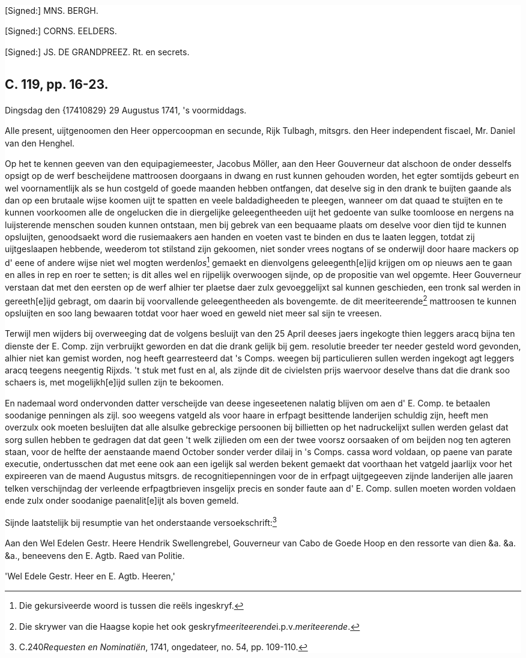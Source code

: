 [Signed:] MNS. BERGH.

[Signed:] CORNS. EELDERS.

[Signed:] JS. DE GRANDPREEZ. Rt. en secrets.

## C. 119, pp. 16-23.

Dingsdag den {17410829} 29 Augustus 1741, 's voormiddags.

Alle present, uijtgenoomen den Heer oppercoopman en secunde, Rijk Tulbagh, mitsgrs. den Heer independent fiscael, Mr. Daniel van den Henghel.

Op het te kennen geeven van den equipagiemeester, Jacobus Möller, aan den Heer Gouverneur dat alschoon de onder desselfs opsigt op de werf bescheijdene mattroosen doorgaans in dwang en rust kunnen gehouden worden, het egter somtijds gebeurt en wel voornamentlijk als se hun costgeld of goede maanden hebben ontfangen, dat deselve sig in den drank te buijten gaande als dan op een brutaale wijse koomen uijt te spatten en veele baldadigheeden te pleegen, wanneer om dat quaad te stuijten en te kunnen voorkoomen alle de ongelucken die in diergelijke geleegentheeden uijt het gedoente van sulke toomloose en nergens na luijsterende menschen souden kunnen ontstaan, men bij gebrek van een bequaame plaats om deselve voor dien tijd te kunnen opsluijten, genoodsaekt word die rusiemaakers aen handen en voeten vast te binden en dus te laaten leggen, totdat zij uijtgeslaapen hebbende, weederom tot stilstand zijn gekoomen, niet sonder vrees nogtans of se onderwijl door haare mackers op d' eene of andere wijse niet wel mogten werden*los*[^19] gemaekt en dienvolgens geleegenth[e]ijd krijgen om op nieuws aen te gaan en alles in rep en roer te setten; is dit alles wel en rijpelijk overwoogen sijnde, op de propositie van wel opgemte. Heer Gouverneur verstaan dat met den eersten op de werf alhier ter plaetse daer zulx gevoeggelijxt sal kunnen geschieden, een tronk sal werden in gereeth[e]ijd gebragt, om daarin bij voorvallende geleegentheeden als bovengemte. de dit meeriteerende[^20] mattroosen te kunnen opsluijten en soo lang bewaaren totdat voor haer woed en geweld niet meer sal sijn te vreesen.

Terwijl men wijders bij overweeging dat de volgens besluijt van den 25 April deeses jaers ingekogte thien leggers aracq bijna ten dienste der E. Comp. zijn verbruijkt geworden en dat die drank gelijk bij gem. resolutie breeder ter needer gesteld word gevonden, alhier niet kan gemist worden, nog heeft gearresteerd dat 's Comps. weegen bij particulieren sullen werden ingekogt agt leggers aracq teegens neegentig Rijxds. 't stuk met fust en al, als zijnde dit de civielsten prijs waervoor deselve thans dat die drank soo schaers is, met mogelijkh[e]ijd sullen zijn te bekoomen.

En nademaal word ondervonden datter verscheijde van deese ingeseetenen nalatig blijven om aen d' E. Comp. te betaalen soodanige penningen als zijl. soo weegens vatgeld als voor haare in erfpagt besittende landerijen schuldig zijn, heeft men overzulx ook moeten besluijten dat alle alsulke gebreckige persoonen bij billietten op het nadruckelijxt sullen werden gelast dat sorg sullen hebben te gedragen dat dat geen 't welk zijlieden om een der twee voorsz oorsaaken of om beijden nog ten agteren staan, voor de helfte der aenstaande maend October sonder verder dilaij in 's Comps. cassa word voldaan, op paene van parate executie, ondertusschen dat met eene ook aan een igelijk sal werden bekent gemaekt dat voorthaan het vatgeld jaarlijx voor het expireeren van de maend Augustus mitsgrs. de recognitiepenningen voor de in erfpagt uijtgegeeven zijnde landerijen alle jaaren telken verschijndag der verleende erfpagtbrieven insgelijx precis en sonder faute aan d' E. Comp. sullen moeten worden voldaen ende zulx onder soodanige paenalit[e]ijt als boven gemeld.

Sijnde laatstelijk bij resumptie van het onderstaande versoekschrift:[^21] 

Aan den Wel Edelen Gestr. Heere Hendrik Swellengrebel, Gouverneur van Cabo de Goede Hoop en den ressorte van dien &a. &a. &a., beneevens den E. Agtb. Raed van Politie.

'Wel Edele Gestr. Heer en E. Agtb. Heeren,'


[^1]: Die gekursiveerde woord is tussen die reëls ingeskryf.
[^2]: Die Raad se besluit om tekorte as verliese af te skryf en beskadigde voorrade te verkoop, is hier weggelaat. Onder die verliese wat afgeskryf is, was twee slavinne, een bandiet, 167 beeste, vyf perde en 22 bokke. (C.33*Resolutiën*, 1.8.1741, pp. 309-313; C.293*Memoriën en Rapporten*, 1.8.1741, pp. 303-305.)
[^3]: C.293*Memoriën en Rapporten*: uittreksel uit weeskamer, Batavia - weeskamer, Kaap, 25.3.1741, en uittreksel uit notule van weeskamer, Batavia, 1.3.1741, pp. 295 en 299-300.
[^4]: M.O.O.C.4/3*Uitgaande Brieven*: weeskamer - weeskamer, Batavia, 5.11.1740, geen paginering.
[^5]: Goting se geval word nie in die resolusie van 11.10.1740 vermeld nie. Dit is egter by daardie geleentheid deur die Politieke Raad bespreek, aangesien 'n uittreksel uit die raad se notule aan die weeskamer in Batavia gestuur is. (M.O.O.C.4/3*Uitgaande Brieven*: uittreksel uit notule van Politieke Raad, 11.10.1740, geen paginering.)
[^6]: Lees 11 Oktober 1740.
[^7]: *a costi*: daar, by u, op die plek waarheen die brief gerig is.
[^8]: *sanae mentis*: met gesonde verstand.
[^9]: Volgens 'n kaart wat landmeter Wentzel in 1751 geteken het, is blok BB deur die teenswoordige <span style="border-bottom: 2px dotted #FF0000;">Adderley</span> -, <span style="border-bottom: 2px dotted #FF0000;">Waal</span> -, <span style="border-bottom: 2px dotted #FF0000;">St. George</span> - en <span style="border-bottom: 2px dotted #FF0000;">Kortmarkstraat</span> in Kaapstad begrens. (M. 1/248 Plan en Caart van 't Vlek aan Caap de Goede Hoop zoo als 't in 't jaar 1751 betimmert geweest is, gemeeten en verdeelt door Carl David Wentzel, gezw. landmeeter.)
[^10]: Die teenswoordige <span style="border-bottom: 2px dotted #FF0000;">St. Georgestraat</span> in Kaapstad.
[^11]: Die teenswoordige <span style="border-bottom: 2px dotted #FF0000;">Adderleystraat</span> in Kaapstad.
[^12]: Johannes Blankenberg (1673-1737) van Berlyn was 'n soldaat in diens van die V.O.C. toe hy in 1701 na die Kaap gekom het. Hy is op 3.1.1706 met Catharina Bouman getroud en het twee jaar later 'n vryburger geword. Afgesien van twee huise in die <span style="border-bottom: 2px dotted #FF0000;">Tafelvallei</span> , het hy ook die plaas <span style="border-bottom: 2px dotted #FF0000;">Meerlust</span> aan die <span style="border-bottom: 2px dotted #FF0000;">Eersterivier</span> in die distrik <span style="border-bottom: 2px dotted #FF0000;">Stellenbosch</span> besit.
[^13]: Johannes Zacharias Beck is in <span style="border-bottom: 2px dotted #FF0000;">Langensalza</span> gebore en het in 1715 as soldaat na die Kaap gekom. Nadat hy sedert 1719 as kneg uitgeleen is, het hy op 5.5.1722 'n vryburger geword. Na die dood van sy eerste vrou, Elsje van As, is hy weer op 31.10.1728 met Johannes Blankenberg se dogter, Geertruyda Christina, getroud.
[^14]: Toe die <span style="border-bottom: 2px dotted #FF0000;">Portugese</span> seevaarder Antonio da Saldanha <span style="border-bottom: 2px dotted #FF0000;">Tafelbaai</span> in 1503 besoek het, het hy die berg wat oor die baai getroon het <span style="border-bottom: 2px dotted #FF0000;">Tauoa do Cabo</span> genoem. Die Hollander, Joris van Spilbergen, het 98 jaar later na <span style="border-bottom: 2px dotted #FF0000;">Tafelberg</span> verwys, omdat die berg bo-op so plat was dat dit uit die see soos 'n tafel gelyk het.
[^15]: Johannes Swellengrebel was 'n seun van Heinrich Swellengrebel en Elisabeth Fadenrecht en is op 17.5.1671 in <span style="border-bottom: 2px dotted #FF0000;">Moskou</span> , waar sy vader 'n handelaar was, gebore. Hy het in 1691 na die Kaap gekom en is in 1697 tot boekhouer en 1701 tot onderkoopman bevorder. In 1708 het hy 'n lid van die Raad van Justisie en drie jaar later ook 'n lid van die Politieke Raad geword. Toe Kommissaris Abraham Douglas in 1716 opgetree het teen amptenare wat geboer het, moes Swellengrebel uit die diens tree en 'n vryburger word. Hy is op 28.6.1699 met Johanna Cruse (1682-1713) , 'n dogter van die ontdekkingsreisiger, Hieronimus Cruse, getroud. Op 3.12.1713 is hy weer met Christina Stants (1666-1726) , die weduwee van Jan Stevensz Botma, getroud. Op 19.7.1728 is hy 'n derde keer getroud met Engela ten Damme (1693-1733) . Swellengrebel, wat in 1744 oorlede is, was die vader van goewerneur Hendrik Swellengrebel en die skoonvader van Ryk Tulbagh en ds. Franciscus le Sueur.
[^16]: Die gekursiveerde woorde is tussen die reëls ingeskryf.
[^17]: Swellengrebel het die plaas <span style="border-bottom: 2px dotted #FF0000;">Ekelenburg</span> in <span style="border-bottom: 2px dotted #FF0000;">Rondebosch</span> besit. (G. C. de Wet (red.):*Resolusies van die Politieke Raad VIII*(16.10:1732) , p. 240.)
[^18]: Die gedeelte wat hier weggelaat is, bevat die Politieke Raad se besluit om onbruikbare goedere per openbare veiling te verkoop. (C.33*Resolutiën*, 11.8.1741, pp. 319-321; C.293*Memoriën en Rapporten*, 11.8.1741, pp. 307-308.)
[^19]: Die gekursiveerde woord is tussen die reëls ingeskryf.
[^20]: Die skrywer van die Haagse kopie het ook geskryf*meeriteerende*i.p.v.*meriteerende*.
[^21]: C.240*Requesten en Nominatiën*, 1741, ongedateer, no. 54, pp. 109-110.
[^22]: Hy was die oudste kind van die Heems-stamouers, Guilliaume Heems en Anna van Banchem. Heems was ongetroud, maar hy het twee buite-egtelike kinders by Catharina van die Kaap gehad. Hy is op 17.10.1758 oorlede.
[^23]: Thomas de Wit was die seun van Pieter de Wit en Abigael Bele. Hy is in <span style="border-bottom: 2px dotted #FF0000;">New York</span> gebore en het in 1731 as*bosschieter*na die Kaap gekom. Op 21.11.1731 is hy as kneg aan Jan de Wit verhuur. Hoewel hy en Jan de Wit nie broers was nie, was hulle waarskynlik tog verwant, aangesien albei in <span style="border-bottom: 2px dotted #FF0000;">New York</span> gebore is. In 1733 het hy 'n vryburger geword en vier jaar later is hy met Johanna Elisabeth Delitzsch (1719-1755) getroud. Hy is in 1751 oorlede en is deur sy weduwee en drie van hulle vyf kinders oorleef.
[^24]: In die Haagse kopie verbeter na*herinneringe*.
[^25]: Die onderstaande inligting is ook opgeneem in C.616*Dag Register*, 31.8.1741, pp. 688-690; C.760*Memorie Boekje der Verpagtingen van 's Lands Inkomsten*, 1.9.1741-31.8.1742, pp. 50-51.
[^26]: Jan Jurgen Schreuder van Maagdeburg het in 1724 as 'n soldaat na die Kaap gekom. Hy is op 6.6.1727 as kneg aan Hendrik Oostwalt Eksteen verhuur en het in Eksteen se diens gebly totdat hy op 28.11.1730 'n vryburger geword het. Sy eerste vrou, Grisella Sweetmans, die weduwee van Jan Stavorinus, is in 1747 oorlede, en op 5.5.1748 is hy weer met Maria Anna Lombard getroud.
[^27]: Nicolaas Brommert was die seun van Jan Brommert en Anna van Schalkwyk. Hy het in Januarie 1725 as adelbors by die Kompanjie in diens getree, en is in November van dieselfde jaar as assistent in die soldykantoor in diens geplaas. Op 2.11.1730 het hy 'n vryburger geword. Brommert is op 28.10.1736 met Sara Krugel getroud.
[^28]: Jan Jurgen Schreuder van Maagdeburg het in 1724 as 'n soldaat na die Kaap gekom. Hy is op 6.6.1727 as kneg aan Hendrik Oostwalt Eksteen verhuur en het in Eksteen se diens gebly totdat hy op 28.11.1730 'n vryburger geword het. Sy eerste vrou, Grisella Sweetmans, die weduwee van Jan Stavorinus, is in 1747 oorlede, en op 5.5.1748 is hy weer met Maria Anna Lombard getroud.
[^29]: Nicolaas Brommert was die seun van Jan Brommert en Anna van Schalkwyk. Hy het in Januarie 1725 as adelbors by die Kompanjie in diens getree, en is in November van dieselfde jaar as assistent in die soldykantoor in diens geplaas. Op 2.11.1730 het hy 'n vryburger geword. Brommert is op 28.10.1736 met Sara Krugel getroud.
[^30]: G. C. de Wet (red.):*Resolusies van die Politieke Raad*VIII (7.9.1734) , p. 368.
[^31]: Die skrywer van die Haagse kopie het geskryf*ruineeren*.
[^32]: C.683*Origineel Placcaat Boek*, 5.9.1741, pp. 141-143; M. K. Jeffreys en S. D. Naude (reds.):*Kaapse Plakkaatboek II*(5.9.1741) , pp. 201-202.
[^33]: C.240*Requesten en Nominatiën*, 1741: ongedateer, no. 44, pp. 87-88.
[^34]: Die afsluitingshakie is hier weggelaat. Die skrywer van die oorspronklike versoekskrif het 'n komma i.p.v. 'n hakie gebruik, maar die kopiïs van die Haagse kopie het die hakie ingevoeg.
[^35]: C.240*Requesten en Nominatiën*, 1741, ongedateer, no. 41, pp. 81-82.
[^36]: Maria Poortmans van Nimwegen en haar twee kinders, Johanna en Pieter, het in 1733 uit <span style="border-bottom: 2px dotted #FF0000;">Amsterdam</span> na die Kaap gekom om hulle by haar man aan te sluit. Sy is in 1769 aan die Kaap oorlede.
[^37]: Roelof Arendsz van Den Haag was sedert 1729 die geweldiger aan die Kaap. Hy is in 1739 oorlede.
[^38]: Sy is in 1720 in Nederland gebore.
[^39]: C.358*Attestatiën*, 3.9.1741, p. 321.
[^40]: Die jaarlikse afskrywing van verliese is hier weggelaat. (C.33*Resolutiën*, 12.9.1741, pp. 343-351; C.240*Requesten en Nominatiën*, 31.8.1741 en 5.9.1741, pp. 89, 90-92 en 93-94.)
[^41]: C.293*Memoriën en Rapporten*, 12.9.1741, p. 311.
[^42]: G. C. de Wet (red.):*Resolusies van die Politieke Raad IX*(1.2.1737) , p. 103.
[^43]: Die skribent het eers net*noodsaekelijk*geskryf, maar dit later verander na*noodsaekelijkheijd*, deur die gekursiveerde gedeelte tussen die reëls in te skryf.
[^44]: G. C. de Wet (red.):*Resolusies van die Politieke Raad*IX (15.9.1739) , pp. 291-292.
[^45]: Jan Kuyperman was aanvanklik bekend as Jan Barend van Dipmold. Hy het in 1693 as soldaat na die Kaap gekom en is twee jaar later as kneg aan Henning Hüsing verhuur. In 1706 het hy Hüsing na Nederland vergesel, maar in 1708 saam met hom teruggekeer. Sedert 1711 was hy as kneg in Jacobus van der Heyden se diens en in 1716 het hy self 'n vryburger geword. Sy weduwee, Catharina van der Heyden, het in Julie 1739 van die Politieke Raad toestemming gekry om met die retoervloot van 1740 na Nederland terug te keer.
[^46]: Pieter van Reede van Oudtshoorn het uit die Nederlandse adel gestam. Hy is op 8.7.1714 as die oudste seun van baron Barend Cornelis van Reede van Oudtshoorn en sy vrou, Catharina Cornelia van Eys, in <span style="border-bottom: 2px dotted #FF0000;">Utrecht</span> gebore. Op 18.1.1741 is hy in 's- <span style="border-bottom: 2px dotted #FF0000;">Hertogenbosch</span> met Sophia Boesses (1720-5.6.1791) getroud, en op 7.5.1741 het hulle na die Kaap vertrek, waarheen Here XVII hom as fiskaal gestuur het. Op 12.12.1760 is hy as sekunde benoem. In April 1766 het hy na Nederland teruggekeer, omdat hy die erfgenaam van sy <span style="border-bottom: 2px dotted #FF0000;">Engelse</span> grootoom, William Ferdinand Cary, lord Hunsden, geword het. Tydens sy verblyf in Nederland het hy die landgoed <span style="border-bottom: 2px dotted #FF0000;">Drakesteyn</span> gekoop. Tydens sy afwesigheid van die Kaap, is daar nie 'n nuwe sekunde benoem nie. Gevolglik het hy besluit om weer dié pos te aanvaar. Voordat hy egter kon vertrek, het goewerneur Tulbagh gesterf en Van Oudtshoorn is as sy opvolger benoem. Hy het op 10.10.1772 aan boord die <span style="border-bottom: 2px dotted #0000FF;">Asia</span> na die Kaap vertrek, maar is op 23.1.1773 op see oorlede. Van Oudtshoorn is op 12.4. 1773 met volle militêre eer in die Kaapse kerk begrawe en sy grafsteen is later in 'n buitemuur van die Groote Kerk, Kaapstad, ingebou. (W. J. de Kock and D. W. Krüger (eds.-inchief):*Dictionary of South African Biography II*, p. 795.)
[^47]: Die <span style="border-bottom: 2px dotted #0000FF;">Duijf</span> het op 15.9.1741 uit <span style="border-bottom: 2px dotted #FF0000;">Teksel</span> in <span style="border-bottom: 2px dotted #FF0000;">Tafelbaai</span> aangekom. (C.616*Dag Register*, 15.9.1741, pp. 703-705.)
[^48]: C.678*Eed Boek*, 18.9.1741, pp. 16, 28 en 36.
[^49]: C.447*Inkomende Brieven*: Kamer Rotterdam - Goew. en Raad, Kaap, 11.4.1741, pp. 609-615.
[^50]: Rooi pontakwyn, 'n natuurlike soetwyn, is gemaak van pontakdruiwe.
[^51]: C.293*Memoriën en Rapporten*, 3.10.1741, p. 315.
[^52]: C.358*Attestatiën*, 27.9.1741, p. 427.
[^53]: C.447*Inkomende Brieven*: landdros en burgerkrygsraad, <span style="border-bottom: 2px dotted #FF0000;">Stellenbosch</span> - Goew. en Raad, Kaap, 3.10.1741, pp. 589-591.
[^54]: Daniel van der Lith van Harlingen was die seun van Anthonie van der Lith en Anthonetta Dorothea Schagen. Hy het in 1706 as adelbors by die Kompanjie in diens getree, maar in 1724 het hy sy ontslag geneem en 'n vryburger geword. Op 26.8.1736 is hy met Johanna de Jongh getroud. Van der Lith was die eienaar van die plase <span style="border-bottom: 2px dotted #FF0000;">Koelenhof</span> by <span style="border-bottom: 2px dotted #FF0000;">Stellenbosch</span> , <span style="border-bottom: 2px dotted #FF0000;">Brandvlei</span> by <span style="border-bottom: 2px dotted #FF0000;">Goudini</span> en <span style="border-bottom: 2px dotted #FF0000;">Wagenboom</span> aan die <span style="border-bottom: 2px dotted #FF0000;">Wagenboomsrivier</span> .
[^55]: C.526*Uitgaande Brieven*: Goew. en Raad - landdros en burgerkrygsraad, <span style="border-bottom: 2px dotted #FF0000;">Stellenbosch</span> , 17.10.1741, pp. 358-359.
[^56]: Van Kerkhoff het nog dieselfde dag die eed as lid van die Raad van Justisie afgelê. (C.678*Eed Boek*, 7.11.1741, p. 28.)
[^57]: Johannes Cruywagen (1695-1745) was die seun van Jan Meyndertsz Cruywagen en Catharina van Maarsen. Hy is op 27.4.1721 met Susanna Margaretha Meyer getroud.
[^58]: Andries Grové is in <span style="border-bottom: 2px dotted #FF0000;">Viborg</span> in <span style="border-bottom: 2px dotted #FF0000;">Jutland</span> , <span style="border-bottom: 2px dotted #FF0000;">Denemarke</span> , gebore. Hy het in 1719 as soldaat na die Kaap gekom. In 1722 het hy 'n vryburger geword en op die plaas <span style="border-bottom: 2px dotted #FF0000;">Uitkyk</span> by <span style="border-bottom: 2px dotted #FF0000;">Klapmuts</span> gaan boer. Op 26.1.1721 is hy met Anna Nel (1704-1773) getroud. Grové is in 1746 oorlede.
[^59]: C.358*Attestatiën*, 16.11.1741, pp. 451-452.
[^60]: Die datum is foutief. Dit moet óf Maandag, 27 November óf Dinsdag, 28 November, wees. Die vergadering word nie in die dagregister vermeld nie, gevolglik is dit nie seker op watter dag die vergadering gehou is nie. (C.616*Dag Register*, 27.11.1741 en 28.11.1741, pp. 749-750.) Aangesien die raad gewoonhik op Dinsdae vergader het, het die vergadering waarskynlik op 28.11.1741 plaasgevind. Die skrywer van die Haagse kopie het die fout ongemerk gekopieer.
[^61]: Coert (Coenraad) Helm is in <span style="border-bottom: 2px dotted #FF0000;">Gehlenbeck</span> naby <span style="border-bottom: 2px dotted #FF0000;">Minden</span> , <span style="border-bottom: 2px dotted #FF0000;">Wesfale</span> , gebore. Hy het in 1686 na die Kaap gekom en het vier jaar later 'n vryburger geword. Op 12.2.1701 is hy getroud met Ariaantje Gabriels, die weduwee van Pieter Gerritsz Boshouwer.
[^62]: C.240*Requesten en Nominatiën*, 1741, ongedateer, no. 55, pp. 111-112.
[^63]: Boshouwer is op 9.7.1683 met Ariaantje Gabriels getroud.
[^64]: Helm se plaas was net suid van die <span style="border-bottom: 2px dotted #FF0000;">Eersterivier</span> by <span style="border-bottom: 2px dotted #FF0000;">Stellenbosch</span> geleë. Vgl. die kaart by Leo Fouche en A. J. Böeseken (reds.):*Die Dagboek van Adam Tas*, 1705-1706, teenoor p. 209.
[^65]: Jean Margera het op 26.4.1688 van die Politieke Raad verlof gekry om sy vrou, Preyntje Dekker, uit <span style="border-bottom: 2px dotted #FF0000;">Middelburg</span> na die Kaap te laat kom.
[^66]:  <span style="border-bottom: 2px dotted #FF0000;">Lausanne</span> , 'n stad in <span style="border-bottom: 2px dotted #FF0000;">Switserland</span> .
[^67]: C.240*Requesten en Nominatiën*: grondbrief, 8.6.1694, pp. 113-114.
[^68]: C.240*Requesten en Nominatiën*, 3.12.1741 en 27.11.1741, pp. 101-103, 104-105 en 106-108.
[^69]: Olof de Wet (1699-23.1.1763) was die oudste kind van Jacobus de Wet en Christina Bergh. Hy het in 1718 as soldaat by die Kompanjie in diens getree. Die volgende jaar is hy na die klerklike personeel oorgeplaas, en in 1723 is hy tot boekhouer bevorder. Drie jaar later is hy as garnisoenboekhouer, met die rang van onderkoopman, aangestel. Op 14.10.1734 het hy sy ontslag geneem en 'n vryburger geword. De Wet is op 8.5.1735 met Maria Segers (1700-1746) , die weduwee van Nicolaas van den Heuvel, getroud.
[^70]: Pieter de Villiers (1695-22.4.1765) , die oudste seun van Pierre de Villiers en Marie Elisabeth Taillefert, was getroud met Hester Roux, die weduwee van Jan Hendrik Melius. Hy het op die plase <span style="border-bottom: 2px dotted #FF0000;">Picardie</span> en <span style="border-bottom: 2px dotted #FF0000;">La Paris</span> geboer.
[^71]: Die naam is foutief. Volgens die versoekskrif van die kerkraad van <span style="border-bottom: 2px dotted #FF0000;">Drakenstein</span> , is Frans Bastiaansz genomineer. Die skrywer van die Haagse kopie het die fout reggestel.
[^72]: C.526*Uitgaande Brieven*: Goew. en Raad - kerkraad, <span style="border-bottom: 2px dotted #FF0000;">Stellenbosch</span> , 5.12.1741, pp. 387-388.
[^73]: Pieter Laubscher (1717-25.10.1781) , 'n seun van Jan Albert Laubscher en Sibella Pasman, is op 19.2.1741 met Johanna Eksteen (1724-1784) getroud. Met sy dood het hy die plase <span style="border-bottom: 2px dotted #FF0000;">Roodeblom</span> in die <span style="border-bottom: 2px dotted #FF0000;">Tafelvallei</span> , <span style="border-bottom: 2px dotted #FF0000;">Dassenheuvel</span> en <span style="border-bottom: 2px dotted #FF0000;">Lammerhoek</span> in die distrik <span style="border-bottom: 2px dotted #FF0000;">Stellenbosch</span> , en <span style="border-bottom: 2px dotted #FF0000;">Massenberg</span> by <span style="border-bottom: 2px dotted #FF0000;">Saldanhabaai</span> besit.
[^74]: Hy was die seun van Jacobus Louw en Maria van Brakel, en hy is op 11.5.1732 met Elisabeth Morkel getroud. Sy was die weduwee van Wouter de Vos. Louw is in 1764 oorlede.
[^75]: Pieter du Toit (1697-16.5.1768) was die seun van Francois du Toit en Susanne Seugnet. Hy was getroud met Elisabeth Rousseau (1696-15.2.1785) .
[^76]: In die Haagse kopie verbeter na <span style="border-bottom: 2px dotted #FF0000;">Engels</span> *schip*.
[^77]: C.240*Requesten en Nominatiën*, 1741, ongedateer, no. 62, pp. 130-131.
[^78]: Die <span style="border-bottom: 2px dotted #0000FF;">Princess Mary</span> het op 14.11.1741 uit <span style="border-bottom: 2px dotted #FF0000;">Engeland</span> in <span style="border-bottom: 2px dotted #FF0000;">Tafelbaai</span> aangekom. (C.616*Dag Register*, 14.11.1741, pp. 747-748.)
[^79]: 'n Besluit van die Politieke Raad om beskadigde voorrade te laat verkoop en tekorte as verliese af te skryf, is hier weggelaat. Onder die verliese wat afgeskryf is, was een slaaf, een slavin, een slawekind, een bandiet, 60 beeste, een perd, een esel en 23 bokke. (C.33*Resolutiën*, 12.12.1741, pp. 398-402; C.293*Memoriën en Rapporten*, 12.12.1741, pp. 319-321.)
[^80]: De Savoye het sy susterskinders, Susanna, Maria Magdalena, Maria Isabella, Philip Sebastiaan en Catharina Meyer as sy erfgename benoem.
[^81]: Godfried Stolts van Sonnenberg in <span style="border-bottom: 2px dotted #FF0000;">Duitsland</span> het in 1712 as 'n korporaal na die Kaap gekom om die nalatenskap van sy vrou te administreer. Sy was Esther du Buisson, die weduwee van Jan Hendrik Carnak, en het in <span style="border-bottom: 2px dotted #FF0000;">Arnemuyden</span> gewoon. In 1720 het Stolts na <span style="border-bottom: 2px dotted #FF0000;">Europa</span> teruggekeer omdat hy as gevolg van 'n gebreklike hand nie 'n bestaan kon maak nie. In 1741 het hy nog eens na die Kaap gekom om die boedelsake af te handel.